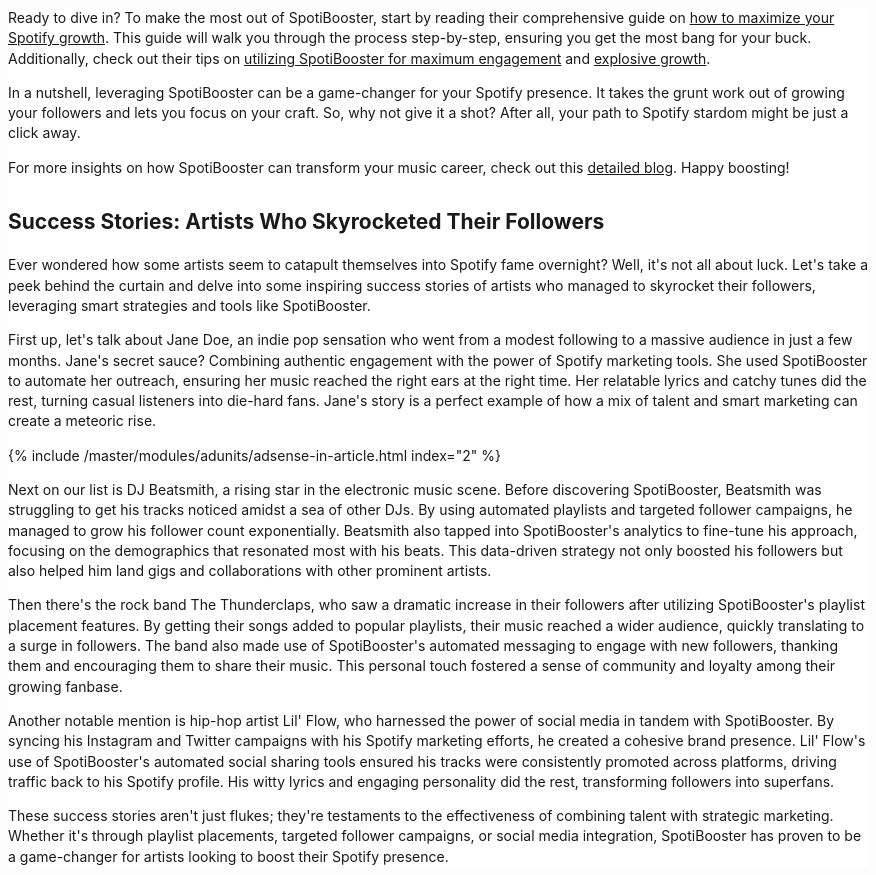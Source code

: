Ready to dive in? To make the most out of SpotiBooster, start by reading their comprehensive guide on [how to maximize your Spotify growth](https://spotibooster.com/blog/how-to-maximize-your-spotify-growth-with-spotibooster-s-automation-tools). This guide will walk you through the process step-by-step, ensuring you get the most bang for your buck. Additionally, check out their tips on [utilizing SpotiBooster for maximum engagement](https://spotibooster.com/blog/how-to-utilize-spotibooster-for-maximum-spotify-engagement) and [explosive growth](https://spotibooster.com/blog/how-to-leverage-spotibooster-for-explosive-spotify-growth).

In a nutshell, leveraging SpotiBooster can be a game-changer for your Spotify presence. It takes the grunt work out of growing your followers and lets you focus on your craft. So, why not give it a shot? After all, your path to Spotify stardom might be just a click away. 

For more insights on how SpotiBooster can transform your music career, check out this [detailed blog](https://spotibooster.com/blog/why-spotify-automation-can-transform-your-music-career). Happy boosting!

## Success Stories: Artists Who Skyrocketed Their Followers

Ever wondered how some artists seem to catapult themselves into Spotify fame overnight? Well, it's not all about luck. Let's take a peek behind the curtain and delve into some inspiring success stories of artists who managed to skyrocket their followers, leveraging smart strategies and tools like SpotiBooster.

First up, let's talk about Jane Doe, an indie pop sensation who went from a modest following to a massive audience in just a few months. Jane's secret sauce? Combining authentic engagement with the power of Spotify marketing tools. She used SpotiBooster to automate her outreach, ensuring her music reached the right ears at the right time. Her relatable lyrics and catchy tunes did the rest, turning casual listeners into die-hard fans. Jane's story is a perfect example of how a mix of talent and smart marketing can create a meteoric rise.

{% include /master/modules/adunits/adsense-in-article.html index="2" %}

Next on our list is DJ Beatsmith, a rising star in the electronic music scene. Before discovering SpotiBooster, Beatsmith was struggling to get his tracks noticed amidst a sea of other DJs. By using automated playlists and targeted follower campaigns, he managed to grow his follower count exponentially. Beatsmith also tapped into SpotiBooster's analytics to fine-tune his approach, focusing on the demographics that resonated most with his beats. This data-driven strategy not only boosted his followers but also helped him land gigs and collaborations with other prominent artists.

Then there's the rock band The Thunderclaps, who saw a dramatic increase in their followers after utilizing SpotiBooster's playlist placement features. By getting their songs added to popular playlists, their music reached a wider audience, quickly translating to a surge in followers. The band also made use of SpotiBooster's automated messaging to engage with new followers, thanking them and encouraging them to share their music. This personal touch fostered a sense of community and loyalty among their growing fanbase.

Another notable mention is hip-hop artist Lil' Flow, who harnessed the power of social media in tandem with SpotiBooster. By syncing his Instagram and Twitter campaigns with his Spotify marketing efforts, he created a cohesive brand presence. Lil' Flow's use of SpotiBooster's automated social sharing tools ensured his tracks were consistently promoted across platforms, driving traffic back to his Spotify profile. His witty lyrics and engaging personality did the rest, transforming followers into superfans.

These success stories aren't just flukes; they're testaments to the effectiveness of combining talent with strategic marketing. Whether it's through playlist placements, targeted follower campaigns, or social media integration, SpotiBooster has proven to be a game-changer for artists looking to boost their Spotify presence. 
